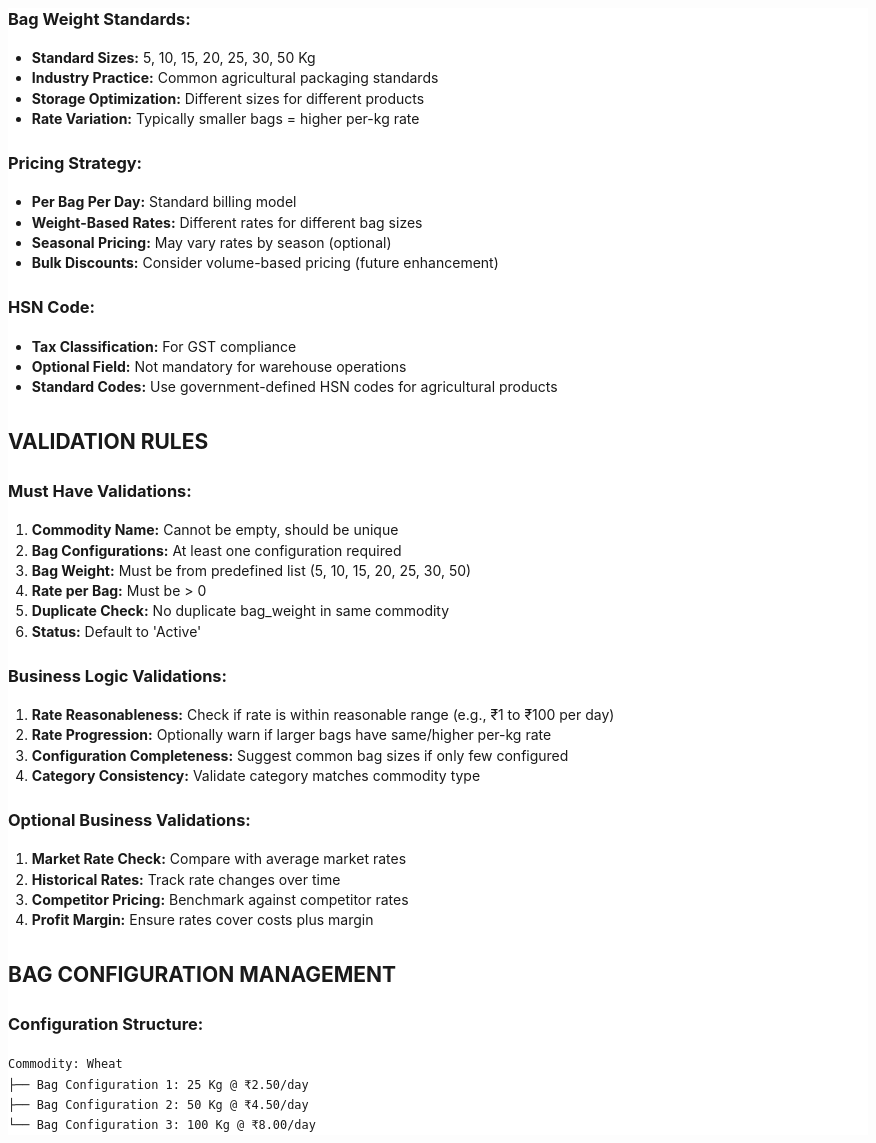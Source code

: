 ### **Bag Weight Standards:**
- **Standard Sizes:** 5, 10, 15, 20, 25, 30, 50 Kg
- **Industry Practice:** Common agricultural packaging standards
- **Storage Optimization:** Different sizes for different products
- **Rate Variation:** Typically smaller bags = higher per-kg rate

### **Pricing Strategy:**
- **Per Bag Per Day:** Standard billing model
- **Weight-Based Rates:** Different rates for different bag sizes
- **Seasonal Pricing:** May vary rates by season (optional)
- **Bulk Discounts:** Consider volume-based pricing (future enhancement)

### **HSN Code:**
- **Tax Classification:** For GST compliance
- **Optional Field:** Not mandatory for warehouse operations
- **Standard Codes:** Use government-defined HSN codes for agricultural products

## **VALIDATION RULES**

### **Must Have Validations:**
1. **Commodity Name:** Cannot be empty, should be unique
2. **Bag Configurations:** At least one configuration required
3. **Bag Weight:** Must be from predefined list (5, 10, 15, 20, 25, 30, 50)
4. **Rate per Bag:** Must be > 0
5. **Duplicate Check:** No duplicate bag_weight in same commodity
6. **Status:** Default to 'Active'

### **Business Logic Validations:**
1. **Rate Reasonableness:** Check if rate is within reasonable range (e.g., ₹1 to ₹100 per day)
2. **Rate Progression:** Optionally warn if larger bags have same/higher per-kg rate
3. **Configuration Completeness:** Suggest common bag sizes if only few configured
4. **Category Consistency:** Validate category matches commodity type

### **Optional Business Validations:**
1. **Market Rate Check:** Compare with average market rates
2. **Historical Rates:** Track rate changes over time
3. **Competitor Pricing:** Benchmark against competitor rates
4. **Profit Margin:** Ensure rates cover costs plus margin

## **BAG CONFIGURATION MANAGEMENT**

### **Configuration Structure:**
```
Commodity: Wheat
├── Bag Configuration 1: 25 Kg @ ₹2.50/day
├── Bag Configuration 2: 50 Kg @ ₹4.50/day
└── Bag Configuration 3: 100 Kg @ ₹8.00/day
```
